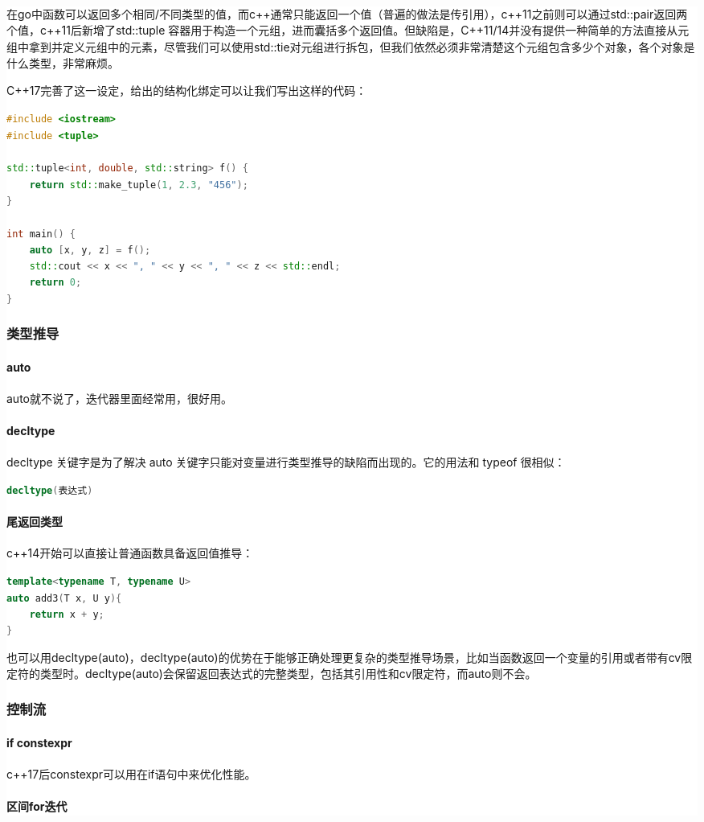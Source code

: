 在go中函数可以返回多个相同/不同类型的值，而c++通常只能返回一个值（普遍的做法是传引用），c++11之前则可以通过std::pair返回两个值，c++11后新增了std::tuple 容器用于构造一个元组，进而囊括多个返回值。但缺陷是，C++11/14并没有提供一种简单的方法直接从元组中拿到并定义元组中的元素，尽管我们可以使用std::tie对元组进行拆包，但我们依然必须非常清楚这个元组包含多少个对象，各个对象是什么类型，非常麻烦。

C++17完善了这一设定，给出的结构化绑定可以让我们写出这样的代码：

```c++
#include <iostream>
#include <tuple>

std::tuple<int, double, std::string> f() {
    return std::make_tuple(1, 2.3, "456");
}

int main() {
    auto [x, y, z] = f();
    std::cout << x << ", " << y << ", " << z << std::endl;
    return 0;
}
```

### 类型推导

#### auto

auto就不说了，迭代器里面经常用，很好用。

#### decltype

decltype 关键字是为了解决 auto 关键字只能对变量进行类型推导的缺陷而出现的。它的用法和 typeof 很相似：

```c++
decltype(表达式)
```

#### 尾返回类型

c++14开始可以直接让普通函数具备返回值推导：

```c++
template<typename T, typename U>
auto add3(T x, U y){
    return x + y;
}
```
也可以用decltype(auto)，decltype(auto)的优势在于能够正确处理更复杂的类型推导场景，比如当函数返回一个变量的引用或者带有cv限定符的类型时。decltype(auto)会保留返回表达式的完整类型，包括其引用性和cv限定符，而auto则不会。

### 控制流

#### if constexpr

c++17后constexpr可以用在if语句中来优化性能。

#### 区间for迭代
